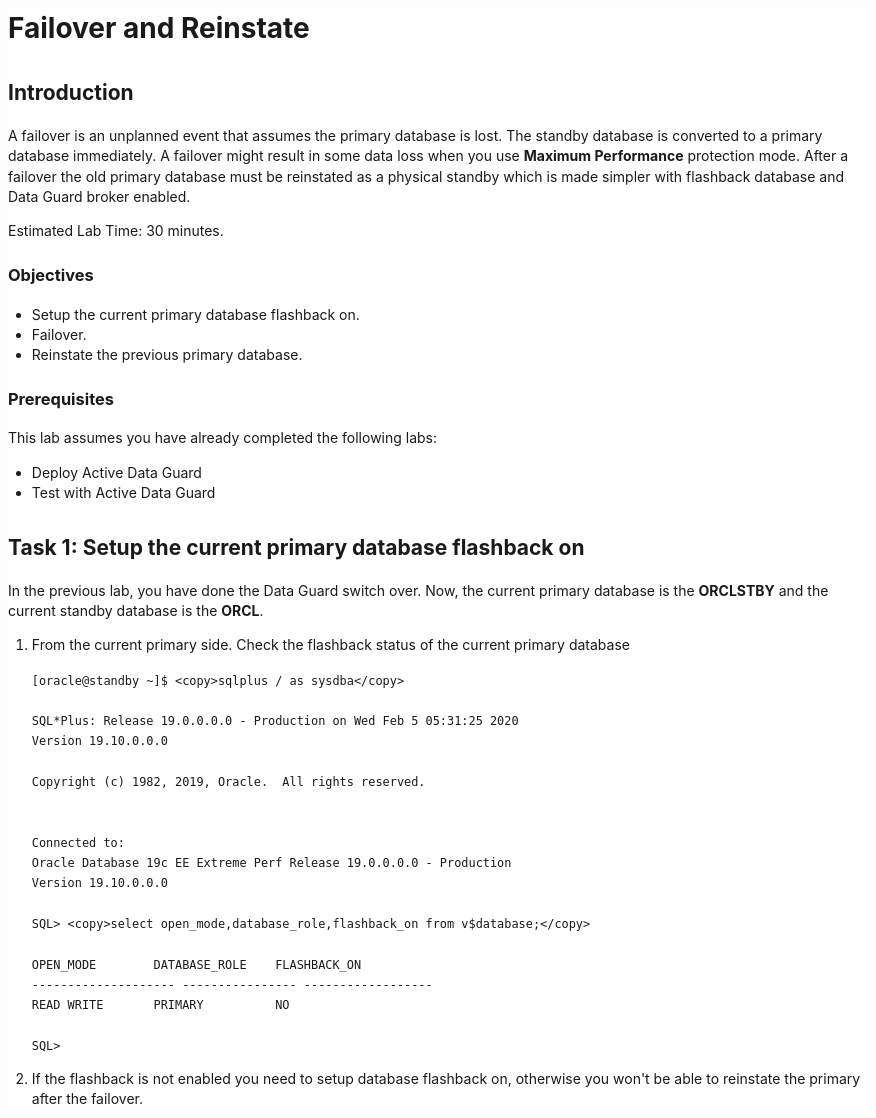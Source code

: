 # Failover and Reinstate

## Introduction
A failover is an unplanned event that assumes the primary database is lost. The standby database is converted to a primary database immediately. A failover might result in some data loss when you use **Maximum Performance** protection mode. After a failover the old primary database must be reinstated as a physical standby which is made simpler with flashback database and Data Guard broker enabled. 

Estimated Lab Time: 30 minutes.

### Objectives
- Setup the current primary database flashback on.
- Failover.
- Reinstate the previous primary database.

### Prerequisites

This lab assumes you have already completed the following labs:

- Deploy Active Data Guard
- Test with Active Data Guard

## **Task 1:** Setup the current primary database flashback on

In the previous lab, you have done the Data Guard switch over. Now, the current primary database is the **ORCLSTBY** and the current standby database is the **ORCL**.

1. From the current primary side. Check the flashback status of the current primary database

    ```
    [oracle@standby ~]$ <copy>sqlplus / as sysdba</copy>
    
    SQL*Plus: Release 19.0.0.0.0 - Production on Wed Feb 5 05:31:25 2020
    Version 19.10.0.0.0
    
    Copyright (c) 1982, 2019, Oracle.  All rights reserved.
    
    
    Connected to:
    Oracle Database 19c EE Extreme Perf Release 19.0.0.0.0 - Production
    Version 19.10.0.0.0
    
    SQL> <copy>select open_mode,database_role,flashback_on from v$database;</copy>
    
    OPEN_MODE	     DATABASE_ROLE    FLASHBACK_ON
    -------------------- ---------------- ------------------
    READ WRITE	     PRIMARY	      NO
    
    SQL> 
    ```

2. If the flashback is not enabled you need to setup database flashback on, otherwise you won't be able to reinstate the primary after the failover.
